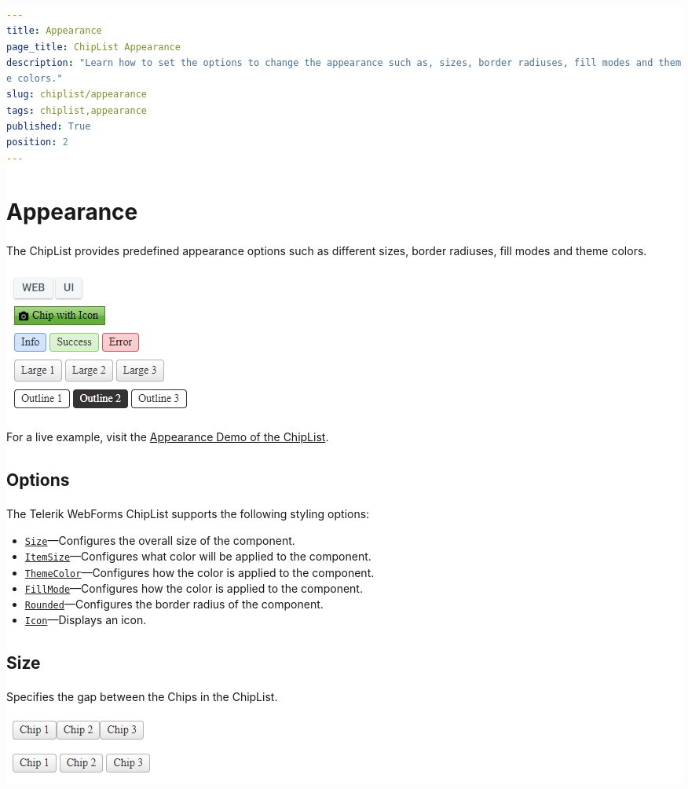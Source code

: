 ```yaml
---
title: Appearance
page_title: ChipList Appearance
description: "Learn how to set the options to change the appearance such as, sizes, border radiuses, fill modes and theme colors."
slug: chiplist/appearance
tags: chiplist,appearance
published: True
position: 2
---
```


# Appearance

The ChipList provides predefined appearance options such as different sizes, border radiuses, fill modes and theme colors.

!["ChipLists with different appearance"](images/chiplist-appearance-styles.png "ChipLists with different appearance")

For a live example, visit the [Appearance Demo of the ChipList](https://demos.telerik.com/aspnet-ajax/chiplist/appearance/defaultcs.aspx).

## Options

The Telerik WebForms ChipList supports the following styling options:

- [`Size`](#size)—Configures the overall size of the component.
- [`ItemSize`](#themecolor)—Configures what color will be applied to the component.
- [`ThemeColor`](#themecolor)—Configures how the color is applied to the component.
- [`FillMode`](#fillmode)—Configures how the color is applied to the component.
- [`Rounded`](#rounded)—Configures the border radius of the component.
- [`Icon`](#icon)—Displays an icon.

## Size

Specifies the gap between the Chips in the ChipList.

!["ChipList Size"](images/chiplist-appearance-size.png "ChipList Size")
